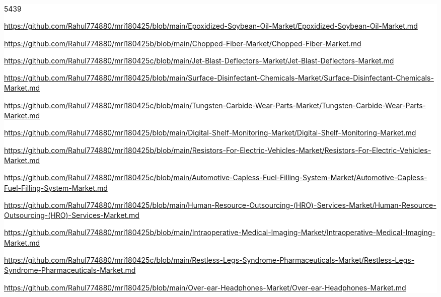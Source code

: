 5439</p><p><a href="https://github.com/Rahul774880/mri180425/blob/main/Epoxidized-Soybean-Oil-Market/Epoxidized-Soybean-Oil-Market.md">https://github.com/Rahul774880/mri180425/blob/main/Epoxidized-Soybean-Oil-Market/Epoxidized-Soybean-Oil-Market.md</a></p><p><a href="https://github.com/Rahul774880/mri180425b/blob/main/Chopped-Fiber-Market/Chopped-Fiber-Market.md">https://github.com/Rahul774880/mri180425b/blob/main/Chopped-Fiber-Market/Chopped-Fiber-Market.md</a></p><p><a href="https://github.com/Rahul774880/mri180425c/blob/main/Jet-Blast-Deflectors-Market/Jet-Blast-Deflectors-Market.md">https://github.com/Rahul774880/mri180425c/blob/main/Jet-Blast-Deflectors-Market/Jet-Blast-Deflectors-Market.md</a></p><p><a href="https://github.com/Rahul774880/mri180425/blob/main/Surface-Disinfectant-Chemicals-Market/Surface-Disinfectant-Chemicals-Market.md">https://github.com/Rahul774880/mri180425/blob/main/Surface-Disinfectant-Chemicals-Market/Surface-Disinfectant-Chemicals-Market.md</a></p><p><a href="https://github.com/Rahul774880/mri180425c/blob/main/Tungsten-Carbide-Wear-Parts-Market/Tungsten-Carbide-Wear-Parts-Market.md">https://github.com/Rahul774880/mri180425c/blob/main/Tungsten-Carbide-Wear-Parts-Market/Tungsten-Carbide-Wear-Parts-Market.md</a></p><p><a href="https://github.com/Rahul774880/mri180425/blob/main/Digital-Shelf-Monitoring-Market/Digital-Shelf-Monitoring-Market.md">https://github.com/Rahul774880/mri180425/blob/main/Digital-Shelf-Monitoring-Market/Digital-Shelf-Monitoring-Market.md</a></p><p><a href="https://github.com/Rahul774880/mri180425b/blob/main/Resistors-For-Electric-Vehicles-Market/Resistors-For-Electric-Vehicles-Market.md">https://github.com/Rahul774880/mri180425b/blob/main/Resistors-For-Electric-Vehicles-Market/Resistors-For-Electric-Vehicles-Market.md</a></p><p><a href="https://github.com/Rahul774880/mri180425c/blob/main/Automotive-Capless-Fuel-Filling-System-Market/Automotive-Capless-Fuel-Filling-System-Market.md">https://github.com/Rahul774880/mri180425c/blob/main/Automotive-Capless-Fuel-Filling-System-Market/Automotive-Capless-Fuel-Filling-System-Market.md</a></p><p><a href="https://github.com/Rahul774880/mri180425/blob/main/Human-Resource-Outsourcing-(HRO)-Services-Market/Human-Resource-Outsourcing-(HRO)-Services-Market.md">https://github.com/Rahul774880/mri180425/blob/main/Human-Resource-Outsourcing-(HRO)-Services-Market/Human-Resource-Outsourcing-(HRO)-Services-Market.md</a></p><p><a href="https://github.com/Rahul774880/mri180425b/blob/main/Intraoperative-Medical-Imaging-Market/Intraoperative-Medical-Imaging-Market.md">https://github.com/Rahul774880/mri180425b/blob/main/Intraoperative-Medical-Imaging-Market/Intraoperative-Medical-Imaging-Market.md</a></p><p><a href="https://github.com/Rahul774880/mri180425c/blob/main/Restless-Legs-Syndrome-Pharmaceuticals-Market/Restless-Legs-Syndrome-Pharmaceuticals-Market.md">https://github.com/Rahul774880/mri180425c/blob/main/Restless-Legs-Syndrome-Pharmaceuticals-Market/Restless-Legs-Syndrome-Pharmaceuticals-Market.md</a></p><p><a href="https://github.com/Rahul774880/mri180425/blob/main/Over-ear-Headphones-Market/Over-ear-Headphones-Market.md">https://github.com/Rahul774880/mri180425/blob/main/Over-ear-Headphones-Market/Over-ear-Headphones-Market.md</a></p>
